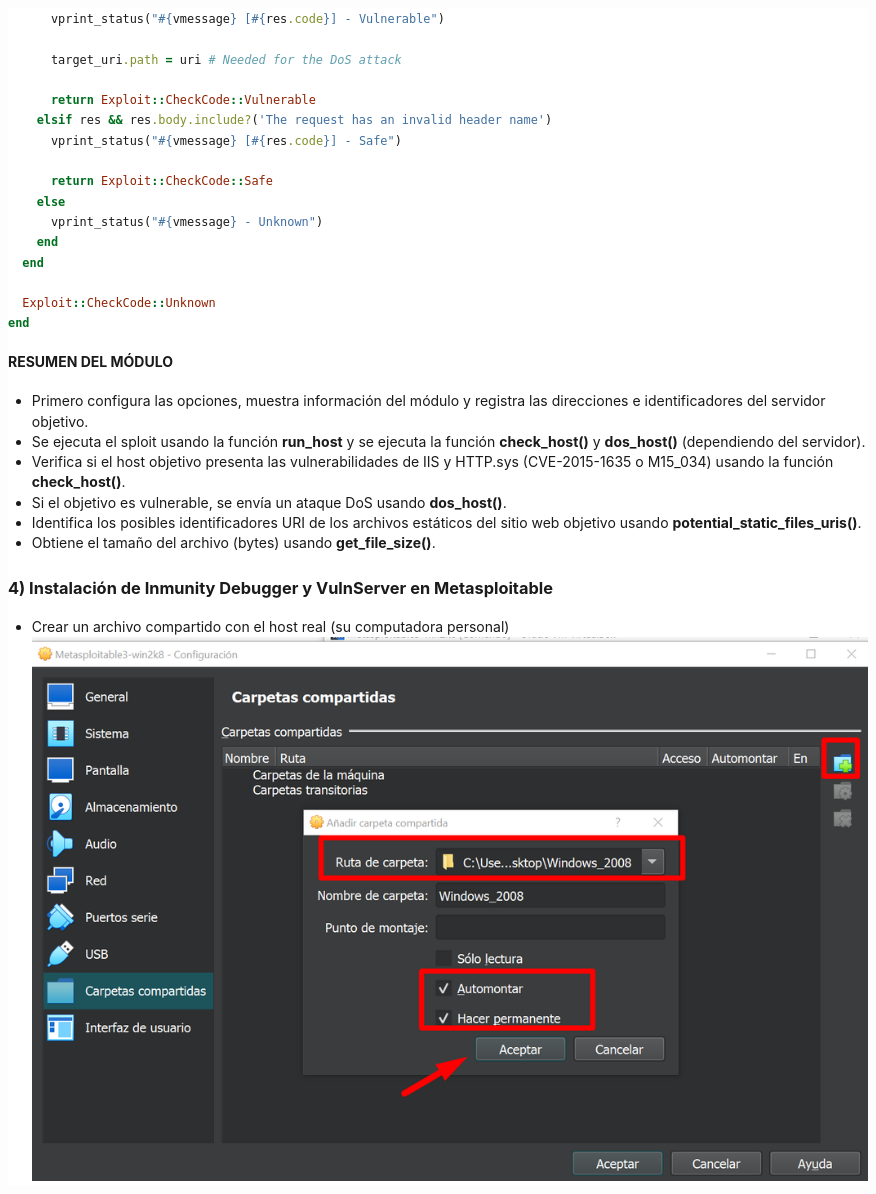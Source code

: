 ```ruby
      vprint_status("#{vmessage} [#{res.code}] - Vulnerable")

      target_uri.path = uri # Needed for the DoS attack

      return Exploit::CheckCode::Vulnerable
    elsif res && res.body.include?('The request has an invalid header name')
      vprint_status("#{vmessage} [#{res.code}] - Safe")

      return Exploit::CheckCode::Safe
    else
      vprint_status("#{vmessage} - Unknown")
    end
  end

  Exploit::CheckCode::Unknown
end
```

#### RESUMEN DEL MÓDULO 
- Primero configura las opciones, muestra información del módulo y registra las direcciones e identificadores del servidor objetivo.
- Se ejecuta el sploit usando la función **run_host** y se ejecuta la función **check_host()** y **dos_host()** (dependiendo del servidor).
- Verifica si el host objetivo presenta las vulnerabilidades de IIS y HTTP.sys (CVE-2015-1635 o M15_034) usando la función **check_host()**.
- Si el objetivo es vulnerable, se envía un ataque DoS usando **dos_host()**.
- Identifica los posibles identificadores URI de los archivos estáticos del sitio web objetivo usando **potential_static_files_uris()**.
- Obtiene el tamaño del archivo (bytes) usando **get_file_size()**.

### 4) **Instalación de Inmunity Debugger y VulnServer en Metasploitable**
- Crear un archivo compartido con el host real (su computadora personal)
![alt text](/assets/images/images_post_004/Metasploit/image-5.png)
